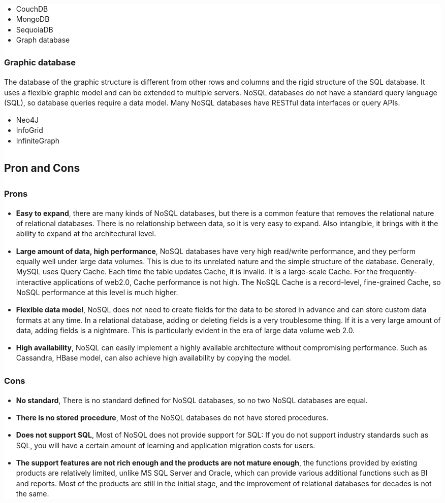 * CouchDB
* MongoDB
* SequoiaDB
* Graph database

### Graphic database
The database of the graphic structure is different from other rows and columns and the rigid structure of the SQL database. It uses a flexible graphic model and can be extended to multiple servers. NoSQL databases do not have a standard query language (SQL), so database queries require a data model. Many NoSQL databases have RESTful data interfaces or query APIs.

* Neo4J
* InfoGrid
* InfiniteGraph

## Pron and Cons
### Prons

* **Easy to expand**, there are many kinds of NoSQL databases, but there is a common feature that removes the relational nature of relational databases. There is no relationship between data, so it is very easy to expand. Also intangible, it brings with it the ability to expand at the architectural level.

* **Large amount of data, high performance**, NoSQL databases have very high read/write performance, and they perform equally well under large data volumes. This is due to its unrelated nature and the simple structure of the database. Generally, MySQL uses Query Cache. Each time the table updates Cache, it is invalid. It is a large-scale Cache. For the frequently-interactive applications of web2.0, Cache performance is not high. The NoSQL Cache is a record-level, fine-grained Cache, so NoSQL performance at this level is much higher.

* **Flexible data model**, NoSQL does not need to create fields for the data to be stored in advance and can store custom data formats at any time. In a relational database, adding or deleting fields is a very troublesome thing. If it is a very large amount of data, adding fields is a nightmare. This is particularly evident in the era of large data volume web 2.0.

* **High availability**, NoSQL can easily implement a highly available architecture without compromising performance. Such as Cassandra, HBase model, can also achieve high availability by copying the model.

### Cons
* **No standard**, There is no standard defined for NoSQL databases, so no two NoSQL databases are equal.

* **There is no stored procedure**, Most of the NoSQL databases do not have stored procedures.

* **Does not support SQL**, Most of NoSQL does not provide support for SQL: If you do not support industry standards such as SQL, you will have a certain amount of learning and application migration costs for users.

* **The support features are not rich enough and the products are not mature enough**, the functions provided by existing products are relatively limited, unlike MS SQL Server and Oracle, which can provide various additional functions such as BI and reports. Most of the products are still in the initial stage, and the improvement of relational databases for decades is not the same.



